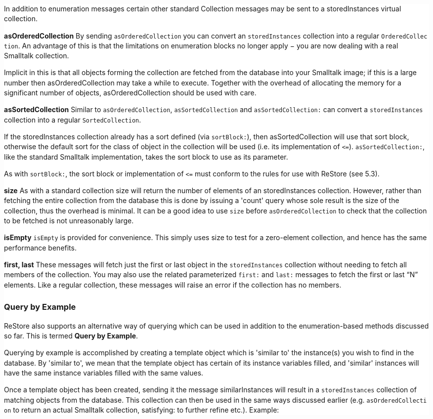 In addition to enumeration messages certain other standard Collection messages may be sent to a storedInstances virtual collection.


**asOrderedCollection** 
By sending `asOrderedCollection` you can convert an `storedInstances` collection into a regular `OrderedCollection`. An advantage of this is that the limitations on enumeration blocks no longer apply − you are now dealing with a real Smalltalk collection. 

Implicit in this is that all objects forming the collection are fetched from the database into your Smalltalk image; if this is a large number then asOrderedCollection may take a while to execute. Together with the overhead of allocating the memory for a significant number of objects, asOrderedCollection should be used with care. 

**asSortedCollection**
Similar to `asOrderedCollection`, `asSortedCollection` and `asSortedCollection:` can convert a `storedInstances` collection into a regular `SortedCollection`. 

If the storedInstances collection already has a sort defined \(via `sortBlock:`\), then asSortedCollection will use that sort block, otherwise the default sort for the class of object in the collection will be used \(i.e. its implementation of `<=`\). `asSortedCollection:`, like the standard Smalltalk implementation, takes the sort block to use as its parameter.

As with `sortBlock:`, the sort block or implementation of `<=` must conform to the rules for use with ReStore \(see 5.3\).

**size**
As with a standard collection size will return the number of elements of an storedInstances collection. However, rather than fetching the entire collection from the database this is done by issuing a 'count' query whose sole result is the size of the collection, thus the overhead is minimal. It can be a good idea to use `size` before `asOrderedCollection` to check that the collection to be fetched is not unreasonably large. 

**isEmpty**
`isEmpty` is provided for convenience. This simply uses size to test for a zero-element collection, and hence has the same performance benefits. 

**first, last**
These messages will fetch just the first or last object in the `storedInstances` collection without needing to fetch all members of the collection. You may also use the related parameterized `first:` and `last:` messages to fetch the first or last “N” elements. Like a regular collection, these messages will raise an error if the collection has no members. 
 
### Query by Example    

ReStore also supports an alternative way of querying which can be used in addition to the enumeration-based methods discussed so far. This is termed **Query by Example**.

Querying by example is accomplished by creating a template object which is 'similar to' the instance\(s\) you wish to find in the database. By 'similar to', we mean that the template object has certain of its instance variables filled, and 'similar' instances will have the same instance variables filled with the same values.

Once a template object has been created, sending it the message similarInstances will result in a `storedInstances` collection of matching objects from the database. This collection can then be used in the same ways discussed earlier \(e.g. `asOrderedCollection` to return an actual Smalltalk collection, satisfying: to further refine etc.\). Example:
